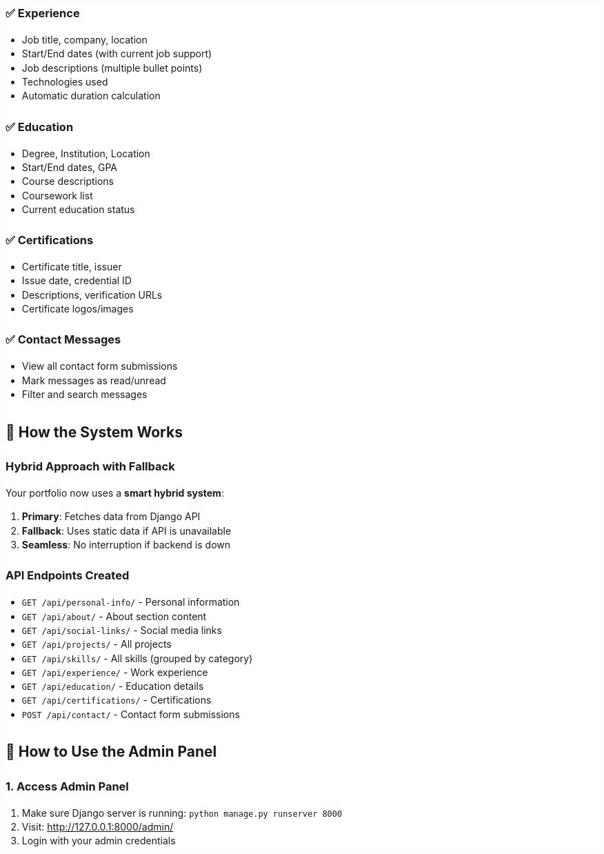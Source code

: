### ✅ **Experience**
- Job title, company, location
- Start/End dates (with current job support)
- Job descriptions (multiple bullet points)
- Technologies used
- Automatic duration calculation

### ✅ **Education**
- Degree, Institution, Location
- Start/End dates, GPA
- Course descriptions
- Coursework list
- Current education status

### ✅ **Certifications**
- Certificate title, issuer
- Issue date, credential ID
- Descriptions, verification URLs
- Certificate logos/images

### ✅ **Contact Messages**
- View all contact form submissions
- Mark messages as read/unread
- Filter and search messages

## 🔄 **How the System Works**

### **Hybrid Approach with Fallback**
Your portfolio now uses a **smart hybrid system**:

1. **Primary**: Fetches data from Django API
2. **Fallback**: Uses static data if API is unavailable
3. **Seamless**: No interruption if backend is down

### **API Endpoints Created**
- `GET /api/personal-info/` - Personal information
- `GET /api/about/` - About section content
- `GET /api/social-links/` - Social media links
- `GET /api/projects/` - All projects
- `GET /api/skills/` - All skills (grouped by category)
- `GET /api/experience/` - Work experience
- `GET /api/education/` - Education details
- `GET /api/certifications/` - Certifications
- `POST /api/contact/` - Contact form submissions

## 🚀 **How to Use the Admin Panel**

### **1. Access Admin Panel**
1. Make sure Django server is running: `python manage.py runserver 8000`
2. Visit: http://127.0.0.1:8000/admin/
3. Login with your admin credentials

